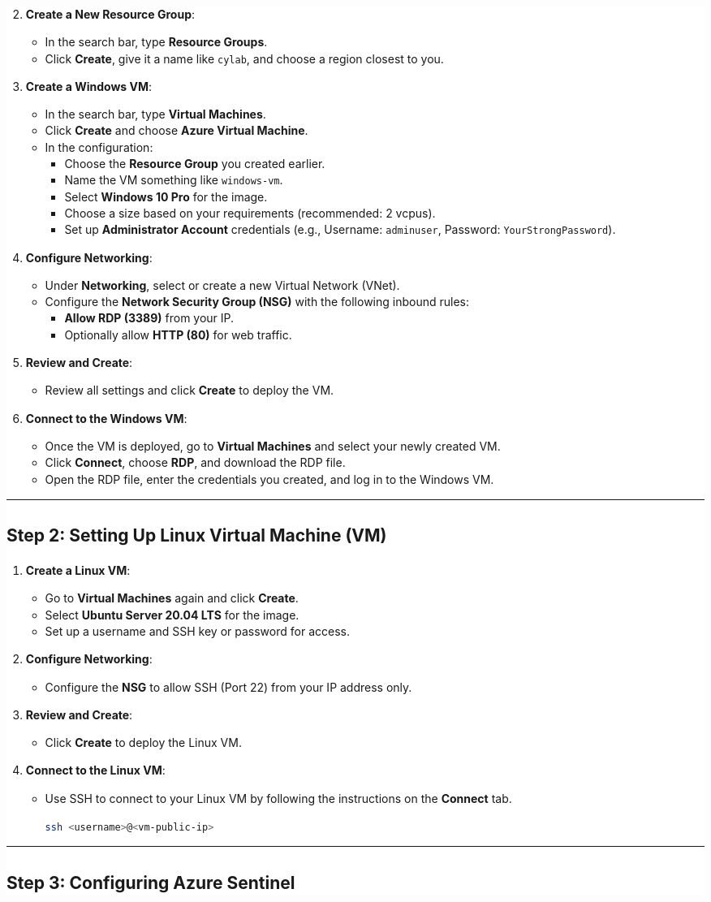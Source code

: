 2. **Create a New Resource Group**:
   - In the search bar, type **Resource Groups**.
   - Click **Create**, give it a name like `cylab`, and choose a region closest to you.
   
3. **Create a Windows VM**:
   - In the search bar, type **Virtual Machines**.
   - Click **Create** and choose **Azure Virtual Machine**.
   - In the configuration:
     - Choose the **Resource Group** you created earlier.
     - Name the VM something like `windows-vm`.
     - Select **Windows 10 Pro** for the image.
     - Choose a size based on your requirements (recommended: 2 vcpus).
     - Set up **Administrator Account** credentials (e.g., Username: `adminuser`, Password: `YourStrongPassword`).
   
4. **Configure Networking**:
   - Under **Networking**, select or create a new Virtual Network (VNet).
   - Configure the **Network Security Group (NSG)** with the following inbound rules:
     - **Allow RDP (3389)** from your IP.
     - Optionally allow **HTTP (80)** for web traffic.
   
5. **Review and Create**:
   - Review all settings and click **Create** to deploy the VM.
   
6. **Connect to the Windows VM**:
   - Once the VM is deployed, go to **Virtual Machines** and select your newly created VM.
   - Click **Connect**, choose **RDP**, and download the RDP file.
   - Open the RDP file, enter the credentials you created, and log in to the Windows VM.

---

## Step 2: Setting Up Linux Virtual Machine (VM)

1. **Create a Linux VM**:
   - Go to **Virtual Machines** again and click **Create**.
   - Select **Ubuntu Server 20.04 LTS** for the image.
   - Set up a username and SSH key or password for access.

2. **Configure Networking**:
   - Configure the **NSG** to allow SSH (Port 22) from your IP address only.
   
3. **Review and Create**:
   - Click **Create** to deploy the Linux VM.
   
4. **Connect to the Linux VM**:
   - Use SSH to connect to your Linux VM by following the instructions on the **Connect** tab.
     ```bash
     ssh <username>@<vm-public-ip>
     ```

---

## Step 3: Configuring Azure Sentinel

